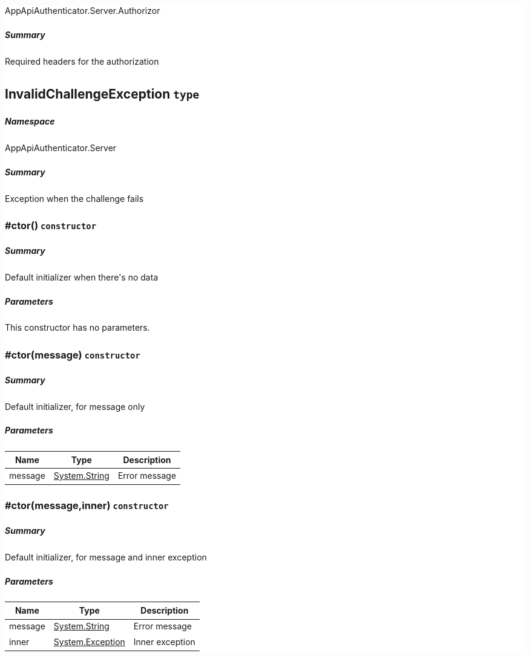 AppApiAuthenticator.Server.Authorizor

##### Summary

Required headers for the authorization

<a name='T-AppApiAuthenticator-Server-InvalidChallengeException'></a>
## InvalidChallengeException `type`

##### Namespace

AppApiAuthenticator.Server

##### Summary

Exception when the challenge fails

<a name='M-AppApiAuthenticator-Server-InvalidChallengeException-#ctor'></a>
### #ctor() `constructor`

##### Summary

Default initializer when there's no data

##### Parameters

This constructor has no parameters.

<a name='M-AppApiAuthenticator-Server-InvalidChallengeException-#ctor-System-String-'></a>
### #ctor(message) `constructor`

##### Summary

Default initializer, for message only

##### Parameters

| Name | Type | Description |
| ---- | ---- | ----------- |
| message | [System.String](http://msdn.microsoft.com/query/dev14.query?appId=Dev14IDEF1&l=EN-US&k=k:System.String 'System.String') | Error message |

<a name='M-AppApiAuthenticator-Server-InvalidChallengeException-#ctor-System-String,System-Exception-'></a>
### #ctor(message,inner) `constructor`

##### Summary

Default initializer, for message and inner exception

##### Parameters

| Name | Type | Description |
| ---- | ---- | ----------- |
| message | [System.String](http://msdn.microsoft.com/query/dev14.query?appId=Dev14IDEF1&l=EN-US&k=k:System.String 'System.String') | Error message |
| inner | [System.Exception](http://msdn.microsoft.com/query/dev14.query?appId=Dev14IDEF1&l=EN-US&k=k:System.Exception 'System.Exception') | Inner exception |
